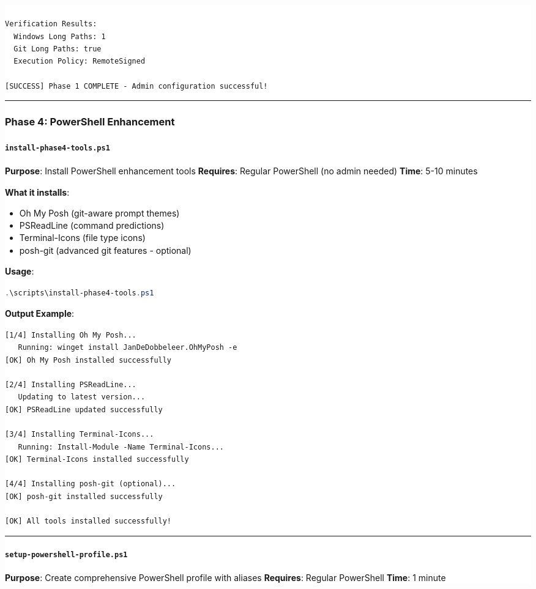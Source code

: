 ```

Verification Results:
  Windows Long Paths: 1
  Git Long Paths: true
  Execution Policy: RemoteSigned

[SUCCESS] Phase 1 COMPLETE - Admin configuration successful!
```

---

### **Phase 4: PowerShell Enhancement**

#### `install-phase4-tools.ps1`
**Purpose**: Install PowerShell enhancement tools
**Requires**: Regular PowerShell (no admin needed)
**Time**: 5-10 minutes

**What it installs**:
- Oh My Posh (git-aware prompt themes)
- PSReadLine (command predictions)
- Terminal-Icons (file type icons)
- posh-git (advanced git features - optional)

**Usage**:
```powershell
.\scripts\install-phase4-tools.ps1
```

**Output Example**:
```
[1/4] Installing Oh My Posh...
   Running: winget install JanDeDobbeleer.OhMyPosh -e
[OK] Oh My Posh installed successfully

[2/4] Installing PSReadLine...
   Updating to latest version...
[OK] PSReadLine updated successfully

[3/4] Installing Terminal-Icons...
   Running: Install-Module -Name Terminal-Icons...
[OK] Terminal-Icons installed successfully

[4/4] Installing posh-git (optional)...
[OK] posh-git installed successfully

[OK] All tools installed successfully!
```

---

#### `setup-powershell-profile.ps1`
**Purpose**: Create comprehensive PowerShell profile with aliases
**Requires**: Regular PowerShell
**Time**: 1 minute
